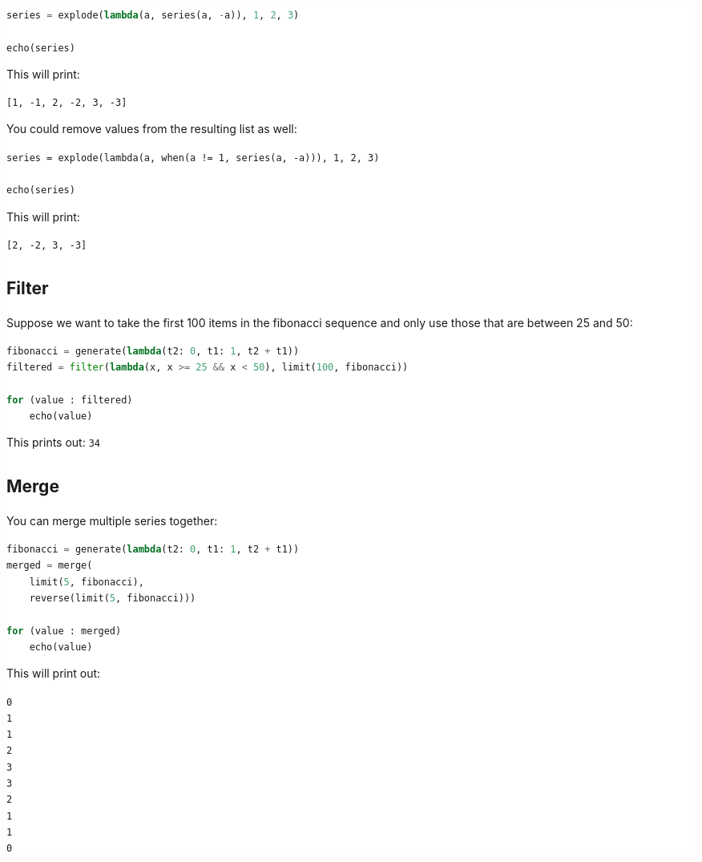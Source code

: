 ```python
series = explode(lambda(a, series(a, -a)), 1, 2, 3)

echo(series)
```

This will print:

```
[1, -1, 2, -2, 3, -3]
```

You could remove values from the resulting list as well:

```
series = explode(lambda(a, when(a != 1, series(a, -a))), 1, 2, 3)

echo(series)
```

This will print:

```
[2, -2, 3, -3]
```

## Filter

Suppose we want to take the first 100 items in the fibonacci sequence and only use those that are between 25 and 50:

```python
fibonacci = generate(lambda(t2: 0, t1: 1, t2 + t1))
filtered = filter(lambda(x, x >= 25 && x < 50), limit(100, fibonacci))

for (value : filtered)
	echo(value)
```

This prints out: `34`

## Merge

You can merge multiple series together:

```python
fibonacci = generate(lambda(t2: 0, t1: 1, t2 + t1))
merged = merge(
	limit(5, fibonacci), 
	reverse(limit(5, fibonacci)))

for (value : merged)
	echo(value)
```

This will print out:

```
0
1
1
2
3
3
2
1
1
0
```

